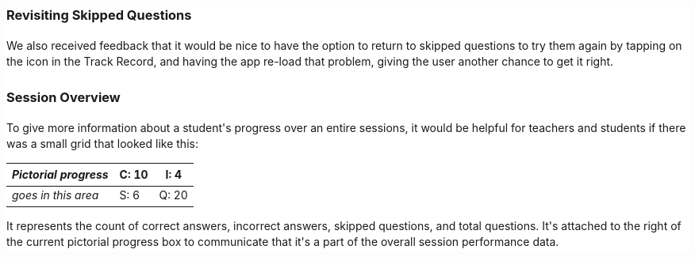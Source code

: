 ### Revisiting Skipped Questions
We also received feedback that it would be nice to have the option to return to skipped questions to try them again by tapping on the icon in the Track Record, and having the app re-load that problem, giving the user another chance to get it right.


### Session Overview
To give more information about a student's progress over an entire sessions, it would be helpful for teachers and students if there was a small grid that looked like this:


| *Pictorial progress*| C: 10   | I: 4    |
|---------------------|---------|---------|
| *goes in this area*| S: 6    | Q: 20   |

It represents the count of correct answers, incorrect answers, skipped questions, and total questions. It's attached to the right of the current pictorial progress box to communicate that it's a part of the overall session performance data.